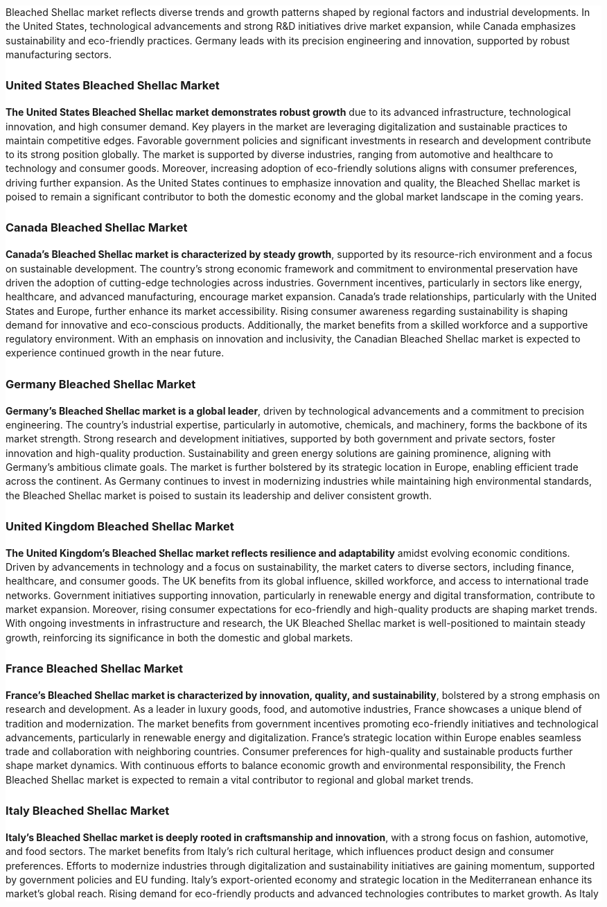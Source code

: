 Bleached Shellac market reflects diverse trends and growth patterns shaped by regional factors and industrial developments. In the United States, technological advancements and strong R&amp;D initiatives drive market expansion, while Canada emphasizes sustainability and eco-friendly practices. Germany leads with its precision engineering and innovation, supported by robust manufacturing sectors.</span></em></p></blockquote><h3><strong>United States Bleached Shellac Market</strong></h3><p><strong>The United States Bleached Shellac market demonstrates robust growth</strong> due to its advanced infrastructure, technological innovation, and high consumer demand. Key players in the market are leveraging digitalization and sustainable practices to maintain competitive edges. Favorable government policies and significant investments in research and development contribute to its strong position globally. The market is supported by diverse industries, ranging from automotive and healthcare to technology and consumer goods. Moreover, increasing adoption of eco-friendly solutions aligns with consumer preferences, driving further expansion. As the United States continues to emphasize innovation and quality, the Bleached Shellac market is poised to remain a significant contributor to both the domestic economy and the global market landscape in the coming years.</p><h3><strong>Canada Bleached Shellac Market</strong></h3><p><strong>Canada&rsquo;s Bleached Shellac market is characterized by steady growth</strong>, supported by its resource-rich environment and a focus on sustainable development. The country&rsquo;s strong economic framework and commitment to environmental preservation have driven the adoption of cutting-edge technologies across industries. Government incentives, particularly in sectors like energy, healthcare, and advanced manufacturing, encourage market expansion. Canada&rsquo;s trade relationships, particularly with the United States and Europe, further enhance its market accessibility. Rising consumer awareness regarding sustainability is shaping demand for innovative and eco-conscious products. Additionally, the market benefits from a skilled workforce and a supportive regulatory environment. With an emphasis on innovation and inclusivity, the Canadian Bleached Shellac market is expected to experience continued growth in the near future.</p><h3><strong>Germany Bleached Shellac Market</strong></h3><p><strong>Germany&rsquo;s Bleached Shellac market is a global leader</strong>, driven by technological advancements and a commitment to precision engineering. The country&rsquo;s industrial expertise, particularly in automotive, chemicals, and machinery, forms the backbone of its market strength. Strong research and development initiatives, supported by both government and private sectors, foster innovation and high-quality production. Sustainability and green energy solutions are gaining prominence, aligning with Germany&rsquo;s ambitious climate goals. The market is further bolstered by its strategic location in Europe, enabling efficient trade across the continent. As Germany continues to invest in modernizing industries while maintaining high environmental standards, the Bleached Shellac market is poised to sustain its leadership and deliver consistent growth.</p><h3><strong>United Kingdom Bleached Shellac Market</strong></h3><p><strong>The United Kingdom&rsquo;s Bleached Shellac market reflects resilience and adaptability</strong> amidst evolving economic conditions. Driven by advancements in technology and a focus on sustainability, the market caters to diverse sectors, including finance, healthcare, and consumer goods. The UK benefits from its global influence, skilled workforce, and access to international trade networks. Government initiatives supporting innovation, particularly in renewable energy and digital transformation, contribute to market expansion. Moreover, rising consumer expectations for eco-friendly and high-quality products are shaping market trends. With ongoing investments in infrastructure and research, the UK Bleached Shellac market is well-positioned to maintain steady growth, reinforcing its significance in both the domestic and global markets.</p><h3><strong>France Bleached Shellac Market</strong></h3><p><strong>France&rsquo;s Bleached Shellac market is characterized by innovation, quality, and sustainability</strong>, bolstered by a strong emphasis on research and development. As a leader in luxury goods, food, and automotive industries, France showcases a unique blend of tradition and modernization. The market benefits from government incentives promoting eco-friendly initiatives and technological advancements, particularly in renewable energy and digitalization. France&rsquo;s strategic location within Europe enables seamless trade and collaboration with neighboring countries. Consumer preferences for high-quality and sustainable products further shape market dynamics. With continuous efforts to balance economic growth and environmental responsibility, the French Bleached Shellac market is expected to remain a vital contributor to regional and global market trends.</p><h3><strong>Italy Bleached Shellac Market</strong></h3><p><strong>Italy&rsquo;s Bleached Shellac market is deeply rooted in craftsmanship and innovation</strong>, with a strong focus on fashion, automotive, and food sectors. The market benefits from Italy&rsquo;s rich cultural heritage, which influences product design and consumer preferences. Efforts to modernize industries through digitalization and sustainability initiatives are gaining momentum, supported by government policies and EU funding. Italy&rsquo;s export-oriented economy and strategic location in the Mediterranean enhance its market&rsquo;s global reach. Rising demand for eco-friendly products and advanced technologies contributes to market growth. As Italy